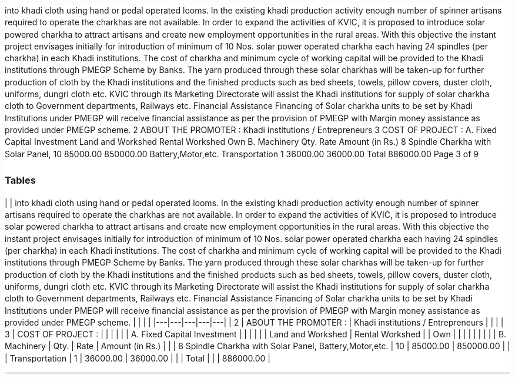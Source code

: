 into khadi cloth using hand or pedal operated looms. In the existing khadi production activity enough number of spinner artisans required to operate the charkhas are not available. In order to expand the activities of KVIC, it is proposed to introduce solar powered charkha to attract artisans and create new employment opportunities in the rural areas. With this objective the instant project envisages initially for introduction of minimum of 10 Nos. solar power operated charkha each having 24 spindles (per charkha) in each Khadi institutions. The cost of charkha and minimum cycle of working capital will be provided to the Khadi institutions through PMEGP Scheme by Banks. The yarn produced through these solar charkhas will be taken-up for further production of cloth by the Khadi institutions and the finished products such as bed sheets, towels, pillow covers, duster cloth, uniforms, dungri cloth etc. KVIC through its Marketing Directorate will assist the Khadi institutions for supply of solar charkha cloth to Government departments, Railways etc. Financial Assistance Financing of Solar charkha units to be set by Khadi Institutions under PMEGP will receive financial assistance as per the provision of PMEGP with Margin money assistance as provided under PMEGP scheme. 2 ABOUT THE PROMOTER : Khadi institutions / Entrepreneurs 3 COST OF PROJECT : A. Fixed Capital Investment Land and Workshed Rental Workshed Own B. Machinery Qty. Rate Amount (in Rs.) 8 Spindle Charkha with Solar Panel, 10 85000.00 850000.00 Battery,Motor,etc. Transportation 1 36000.00 36000.00 Total 886000.00 Page 3 of 9

### Tables

|  | into khadi cloth using hand or pedal operated looms. In the existing khadi
production activity enough number of spinner artisans required to operate the
charkhas are not available. In order to expand the activities of KVIC, it is proposed
to introduce solar powered charkha to attract artisans and create new employment
opportunities in the rural areas.
With this objective the instant project envisages initially for introduction of
minimum of 10 Nos. solar power operated charkha each having 24 spindles (per
charkha) in each Khadi institutions. The cost of charkha and minimum cycle of
working capital will be provided to the Khadi institutions through PMEGP Scheme
by Banks. The yarn produced through these solar charkhas will be taken-up for
further production of cloth by the Khadi institutions and the finished products such
as bed sheets, towels, pillow covers, duster cloth, uniforms, dungri cloth etc. KVIC
through its Marketing Directorate will assist the Khadi institutions for supply of solar
charkha cloth to Government departments, Railways etc.
Financial Assistance
Financing of Solar charkha units to be set by Khadi Institutions under PMEGP will
receive financial assistance as per the provision of PMEGP with Margin money
assistance as provided under PMEGP scheme. |  |  |  |
|---|---|---|---|---|
| 2 | ABOUT THE PROMOTER : | Khadi institutions / Entrepreneurs |  |  |
| 3 | COST OF PROJECT : |  |  |  |
|  | A. Fixed Capital Investment |  |  |  |
|  | Land and Workshed | Rental Workshed |  | Own |
|  |  |  |  |  |
|  | B. Machinery | Qty. | Rate | Amount (in Rs.) |
|  | 8 Spindle Charkha with Solar Panel,
Battery,Motor,etc. | 10 | 85000.00 | 850000.00 |
|  | Transportation | 1 | 36000.00 | 36000.00 |
|  | Total |  |  | 886000.00 |

---